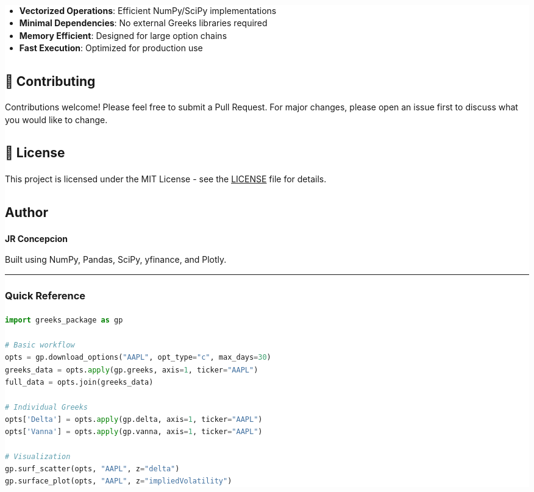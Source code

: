 - **Vectorized Operations**: Efficient NumPy/SciPy implementations
- **Minimal Dependencies**: No external Greeks libraries required
- **Memory Efficient**: Designed for large option chains
- **Fast Execution**: Optimized for production use

## 🤝 Contributing

Contributions welcome! Please feel free to submit a Pull Request. For major changes, please open an issue first to discuss what you would like to change.

## 📄 License

This project is licensed under the MIT License - see the [LICENSE](LICENSE) file for details.

## Author

**JR Concepcion**

Built using NumPy, Pandas, SciPy, yfinance, and Plotly.

---

### Quick Reference

```python
import greeks_package as gp

# Basic workflow
opts = gp.download_options("AAPL", opt_type="c", max_days=30)
greeks_data = opts.apply(gp.greeks, axis=1, ticker="AAPL")
full_data = opts.join(greeks_data)

# Individual Greeks
opts['Delta'] = opts.apply(gp.delta, axis=1, ticker="AAPL")
opts['Vanna'] = opts.apply(gp.vanna, axis=1, ticker="AAPL")

# Visualization
gp.surf_scatter(opts, "AAPL", z="delta")
gp.surface_plot(opts, "AAPL", z="impliedVolatility")
``` 